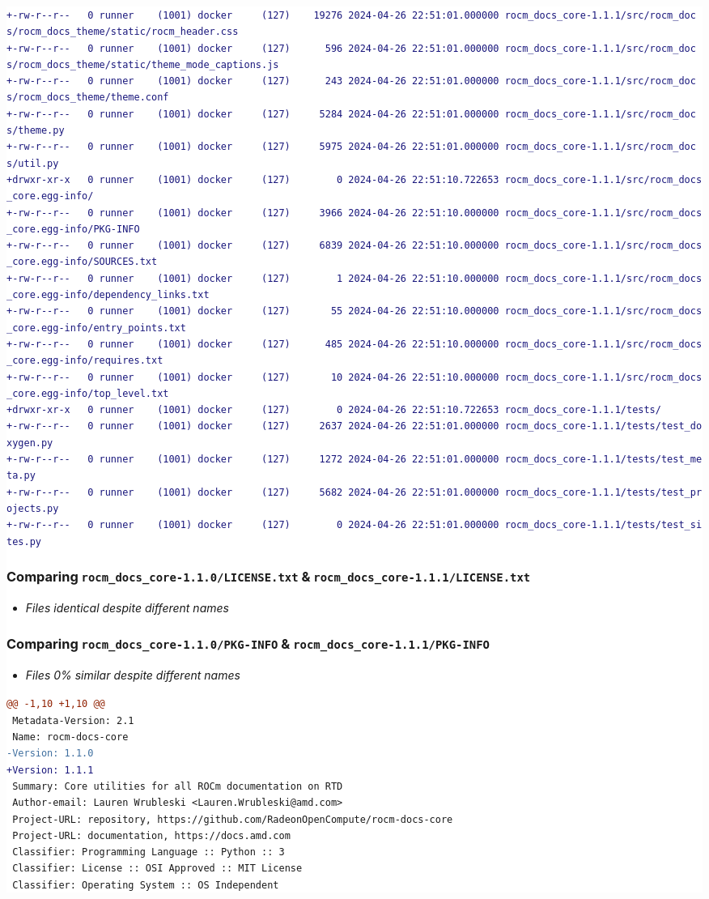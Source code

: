 ```diff
+-rw-r--r--   0 runner    (1001) docker     (127)    19276 2024-04-26 22:51:01.000000 rocm_docs_core-1.1.1/src/rocm_docs/rocm_docs_theme/static/rocm_header.css
+-rw-r--r--   0 runner    (1001) docker     (127)      596 2024-04-26 22:51:01.000000 rocm_docs_core-1.1.1/src/rocm_docs/rocm_docs_theme/static/theme_mode_captions.js
+-rw-r--r--   0 runner    (1001) docker     (127)      243 2024-04-26 22:51:01.000000 rocm_docs_core-1.1.1/src/rocm_docs/rocm_docs_theme/theme.conf
+-rw-r--r--   0 runner    (1001) docker     (127)     5284 2024-04-26 22:51:01.000000 rocm_docs_core-1.1.1/src/rocm_docs/theme.py
+-rw-r--r--   0 runner    (1001) docker     (127)     5975 2024-04-26 22:51:01.000000 rocm_docs_core-1.1.1/src/rocm_docs/util.py
+drwxr-xr-x   0 runner    (1001) docker     (127)        0 2024-04-26 22:51:10.722653 rocm_docs_core-1.1.1/src/rocm_docs_core.egg-info/
+-rw-r--r--   0 runner    (1001) docker     (127)     3966 2024-04-26 22:51:10.000000 rocm_docs_core-1.1.1/src/rocm_docs_core.egg-info/PKG-INFO
+-rw-r--r--   0 runner    (1001) docker     (127)     6839 2024-04-26 22:51:10.000000 rocm_docs_core-1.1.1/src/rocm_docs_core.egg-info/SOURCES.txt
+-rw-r--r--   0 runner    (1001) docker     (127)        1 2024-04-26 22:51:10.000000 rocm_docs_core-1.1.1/src/rocm_docs_core.egg-info/dependency_links.txt
+-rw-r--r--   0 runner    (1001) docker     (127)       55 2024-04-26 22:51:10.000000 rocm_docs_core-1.1.1/src/rocm_docs_core.egg-info/entry_points.txt
+-rw-r--r--   0 runner    (1001) docker     (127)      485 2024-04-26 22:51:10.000000 rocm_docs_core-1.1.1/src/rocm_docs_core.egg-info/requires.txt
+-rw-r--r--   0 runner    (1001) docker     (127)       10 2024-04-26 22:51:10.000000 rocm_docs_core-1.1.1/src/rocm_docs_core.egg-info/top_level.txt
+drwxr-xr-x   0 runner    (1001) docker     (127)        0 2024-04-26 22:51:10.722653 rocm_docs_core-1.1.1/tests/
+-rw-r--r--   0 runner    (1001) docker     (127)     2637 2024-04-26 22:51:01.000000 rocm_docs_core-1.1.1/tests/test_doxygen.py
+-rw-r--r--   0 runner    (1001) docker     (127)     1272 2024-04-26 22:51:01.000000 rocm_docs_core-1.1.1/tests/test_meta.py
+-rw-r--r--   0 runner    (1001) docker     (127)     5682 2024-04-26 22:51:01.000000 rocm_docs_core-1.1.1/tests/test_projects.py
+-rw-r--r--   0 runner    (1001) docker     (127)        0 2024-04-26 22:51:01.000000 rocm_docs_core-1.1.1/tests/test_sites.py
```

### Comparing `rocm_docs_core-1.1.0/LICENSE.txt` & `rocm_docs_core-1.1.1/LICENSE.txt`

 * *Files identical despite different names*

### Comparing `rocm_docs_core-1.1.0/PKG-INFO` & `rocm_docs_core-1.1.1/PKG-INFO`

 * *Files 0% similar despite different names*

```diff
@@ -1,10 +1,10 @@
 Metadata-Version: 2.1
 Name: rocm-docs-core
-Version: 1.1.0
+Version: 1.1.1
 Summary: Core utilities for all ROCm documentation on RTD
 Author-email: Lauren Wrubleski <Lauren.Wrubleski@amd.com>
 Project-URL: repository, https://github.com/RadeonOpenCompute/rocm-docs-core
 Project-URL: documentation, https://docs.amd.com
 Classifier: Programming Language :: Python :: 3
 Classifier: License :: OSI Approved :: MIT License
 Classifier: Operating System :: OS Independent
```
